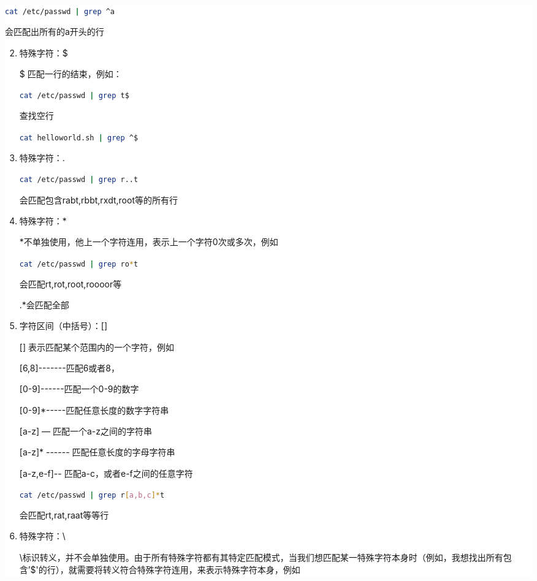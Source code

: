    ```bash
   cat /etc/passwd | grep ^a
   ```

   会匹配出所有的a开头的行

2. 特殊字符：$

   $ 匹配一行的结束，例如：

   ```bash
   cat /etc/passwd | grep t$
   ```

   查找空行

   ```bash
   cat helloworld.sh | grep ^$
   ```

3. 特殊字符：.

   ```bash
   cat /etc/passwd | grep r..t
   ```

   会匹配包含rabt,rbbt,rxdt,root等的所有行

4. 特殊字符：*

   *不单独使用，他上一个字符连用，表示上一个字符0次或多次，例如

   ```bash
   cat /etc/passwd | grep ro*t
   ```

   会匹配rt,rot,root,roooor等

   .*会匹配全部

5. 字符区间（中括号）：[]

   [] 表示匹配某个范围内的一个字符，例如

   [6,8]-------匹配6或者8，

   [0-9]------匹配一个0-9的数字

   [0-9]*-----匹配任意长度的数字字符串

   [a-z] — 匹配一个a-z之间的字符串

   [a-z]* ------ 匹配任意长度的字母字符串

   [a-z,e-f]-- 匹配a-c，或者e-f之间的任意字符

   ```sh
   cat /etc/passwd | grep r[a,b,c]*t
   ```

   会匹配rt,rat,raat等等行

6. 特殊字符：\

    \标识转义，并不会单独使用。由于所有特殊字符都有其特定匹配模式，当我们想匹配某一特殊字符本身时（例如，我想找出所有包含’$'的行），就需要将转义符合特殊字符连用，来表示特殊字符本身，例如
